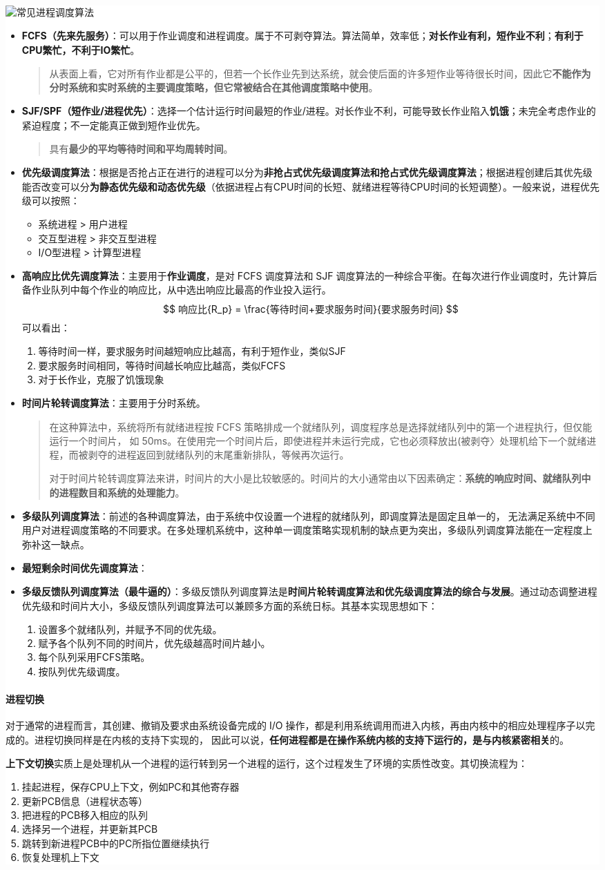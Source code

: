 ![常见进程调度算法](https://s2.loli.net/2023/06/18/s6SbxL8qmN4wU2H.png)

- **FCFS（先来先服务）**：可以用于作业调度和进程调度。属于不可剥夺算法。算法简单，效率低；**对长作业有利，短作业不利**；**有利于CPU繁忙，不利于IO繁忙**。

  > 从表面上看，它对所有作业都是公平的，但若一个长作业先到达系统，就会使后面的许多短作业等待很长时间，因此它**不能作为分时系统和实时系统的主要调度策略，但它常被结合在其他调度策略中使用**。

- **SJF/SPF（短作业/进程优先）**：选择一个估计运行时间最短的作业/进程。对长作业不利，可能导致长作业陷入**饥饿**；未完全考虑作业的紧迫程度；不一定能真正做到短作业优先。

  > 具有**最少的平均等待时间和平均周转时间**。

- **优先级调度算法**：根据是否抢占正在进行的进程可以分为**非抢占式优先级调度算法和抢占式优先级调度算法**；根据进程创建后其优先级能否改变可以分**为静态优先级和动态优先级**（依据进程占有CPU时间的长短、就绪进程等待CPU时间的长短调整）。一般来说，进程优先级可以按照：

  - 系统进程 > 用户进程
  - 交互型进程 > 非交互型进程
  - I/O型进程 > 计算型进程

- **高响应比优先调度算法**：主要用于**作业调度**，是对 FCFS 调度算法和 SJF 调度算法的一种综合平衡。在每次进行作业调度时，先计算后备作业队列中每个作业的响应比，从中选出响应比最高的作业投入运行。
  $$
  响应比{R_p} = \frac{等待时间+要求服务时间}{要求服务时间}
  $$
  可以看出：

  1. 等待时间一样，要求服务时间越短响应比越高，有利于短作业，类似SJF
  2. 要求服务时间相同，等待时间越长响应比越高，类似FCFS
  3. 对于长作业，克服了饥饿现象

- **时间片轮转调度算法**：主要用于分时系统。

  > 在这种算法中，系统将所有就绪进程按 FCFS 策略排成一个就绪队列，调度程序总是选择就绪队列中的第一个进程执行，但仅能运行一个时间片， 如 50ms。在使用完一个时间片后，即使进程并未运行完成，它也必须释放出(被剥夺〉处理机给下一个就绪进程，而被剥夺的进程返回到就绪队列的末尾重新排队，等候再次运行。
  >
  > 对于时间片轮转调度算法来讲，时间片的大小是比较敏感的。时间片的大小通常由以下因素确定：**系统的响应时间、就绪队列中的进程数目和系统的处理能力**。

- **多级队列调度算法**：前述的各种调度算法，由于系统中仅设置一个进程的就绪队列，即调度算法是固定且单一的， 无法满足系统中不同用户对进程调度策略的不同要求。在多处理机系统中，这种单一调度策略实现机制的缺点更为突出，多级队列调度算法能在一定程度上弥补这一缺点。

- **最短剩余时间优先调度算法**：

- **多级反馈队列调度算法（最牛逼的）**：多级反馈队列调度算法是**时间片轮转调度算法和优先级调度算法的综合与发展**。通过动态调整进程优先级和时间片大小，多级反馈队列调度算法可以兼顾多方面的系统日标。其基本实现思想如下：

  1. 设置多个就绪队列，并赋予不同的优先级。
  2. 赋予各个队列不同的时间片，优先级越高时间片越小。
  3. 每个队列采用FCFS策略。
  4. 按队列优先级调度。

#### 进程切换

对于通常的进程而言，其创建、撤销及要求由系统设备完成的 I/O 操作，都是利用系统调用而进入内核，再由内核中的相应处理程序子以完成的。进程切换同样是在内核的支持下实现的， 因此可以说，**任何进程都是在操作系统内核的支持下运行的，是与内核紧密相关**的。

**上下文切换**实质上是处理机从一个进程的运行转到另一个进程的运行，这个过程发生了环境的实质性改变。其切换流程为：

1. 挂起进程，保存CPU上下文，例如PC和其他寄存器
2. 更新PCB信息（进程状态等）
3. 把进程的PCB移入相应的队列
4. 选择另一个进程，并更新其PCB
5. 跳转到新进程PCB中的PC所指位置继续执行
6. 恢复处理机上下文
